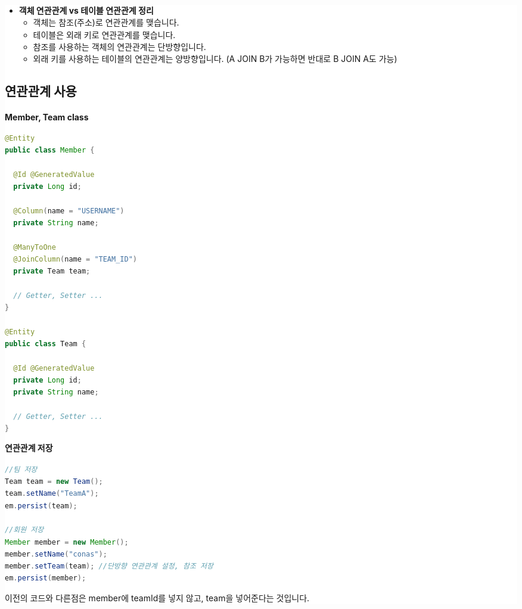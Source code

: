 - **객체 연관관계 vs 테이블 연관관계 정리**
	+ 객체는 참조(주소)로 연관관계를 맺습니다.
    + 테이블은 외래 키로 연관관계를 맺습니다.
    + 참조를 사용하는 객체의 연관관계는 단방향입니다.
    + 외래 키를 사용하는 테이블의 연관관계는 양방향입니다. (A JOIN B가 가능하면 반대로 B JOIN A도 가능)
 
 
 ## 연관관계 사용
**Member, Team class**
~~~ java
@Entity
public class Member {

  @Id @GeneratedValue
  private Long id;

  @Column(name = "USERNAME") 
  private String name;

  @ManyToOne
  @JoinColumn(name = "TEAM_ID")
  private Team team;
  
  // Getter, Setter ...
}

@Entity
public class Team {

  @Id @GeneratedValue
  private Long id;
  private String name;
  
  // Getter, Setter ...
}
~~~

**연관관계 저장**
~~~ java
//팀 저장
Team team = new Team();
team.setName("TeamA");
em.persist(team);

//회원 저장
Member member = new Member(); 
member.setName("conas");
member.setTeam(team); //단방향 연관관계 설정, 참조 저장 
em.persist(member);
~~~
이전의 코드와 다른점은 member에 teamId를 넣지 않고, team을 넣어준다는 것입니다.

